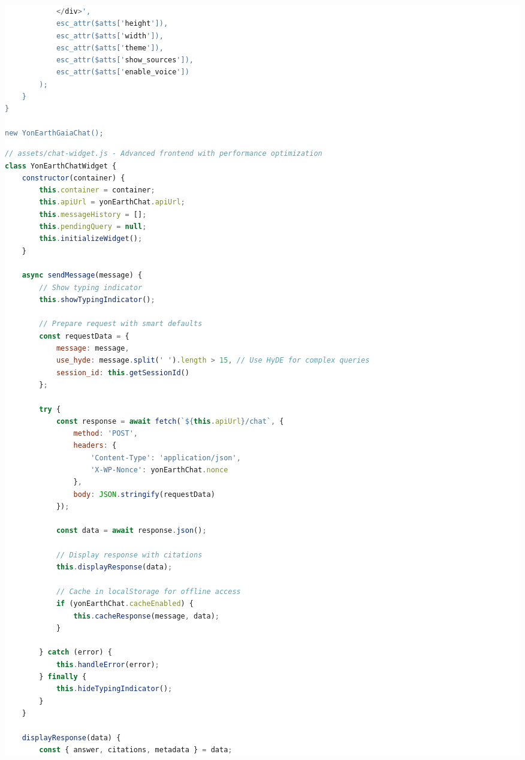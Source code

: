 ```php
            </div>',
            esc_attr($atts['height']),
            esc_attr($atts['width']),
            esc_attr($atts['theme']),
            esc_attr($atts['show_sources']),
            esc_attr($atts['enable_voice'])
        );
    }
}

new YonEarthGaiaChat();
```

```javascript
// assets/chat-widget.js - Advanced frontend with performance optimization
class YonEarthChatWidget {
    constructor(container) {
        this.container = container;
        this.apiUrl = yonEarthChat.apiUrl;
        this.messageHistory = [];
        this.pendingQuery = null;
        this.initializeWidget();
    }
    
    async sendMessage(message) {
        // Show typing indicator
        this.showTypingIndicator();
        
        // Prepare request with smart defaults
        const requestData = {
            message: message,
            use_hyde: message.split(' ').length > 15, // Use HyDE for complex queries
            session_id: this.getSessionId()
        };
        
        try {
            const response = await fetch(`${this.apiUrl}/chat`, {
                method: 'POST',
                headers: {
                    'Content-Type': 'application/json',
                    'X-WP-Nonce': yonEarthChat.nonce
                },
                body: JSON.stringify(requestData)
            });
            
            const data = await response.json();
            
            // Display response with citations
            this.displayResponse(data);
            
            // Cache in localStorage for offline access
            if (yonEarthChat.cacheEnabled) {
                this.cacheResponse(message, data);
            }
            
        } catch (error) {
            this.handleError(error);
        } finally {
            this.hideTypingIndicator();
        }
    }
    
    displayResponse(data) {
        const { answer, citations, metadata } = data;
```